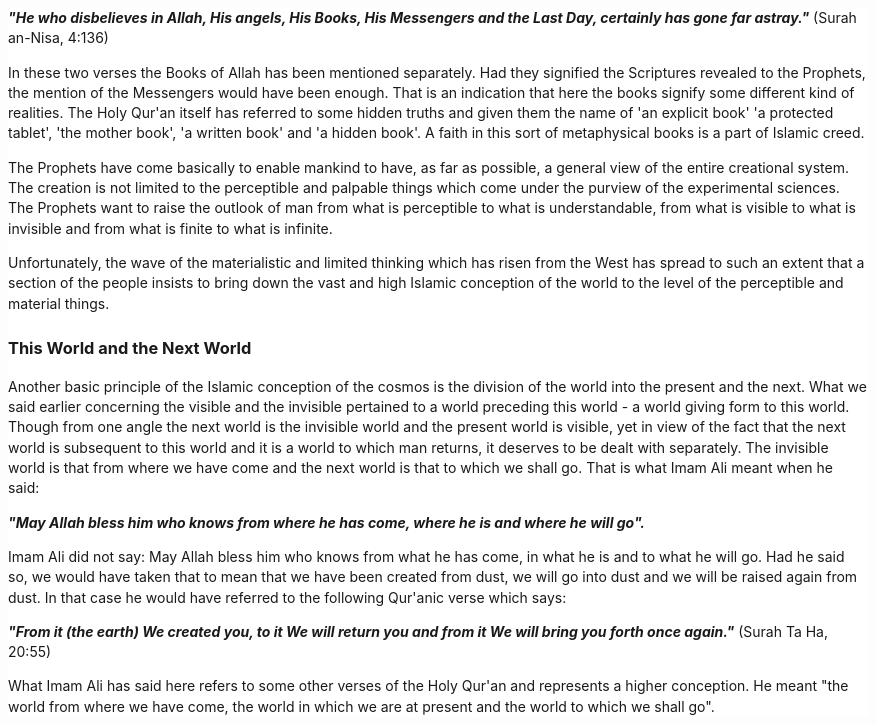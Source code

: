 ***"He who disbelieves in Allah, His angels, His Books, His Messengers
and the Last Day, certainly has gone far astray."*** (Surah an-Nisa,
4:136)

In these two verses the Books of Allah has been mentioned separately.
Had they signified the Scriptures revealed to the Prophets, the mention
of the Messengers would have been enough. That is an indication that
here the books signify some different kind of realities. The Holy Qur'an
itself has referred to some hidden truths and given them the name of 'an
explicit book' 'a protected tablet', 'the mother book', 'a written book'
and 'a hidden book'. A faith in this sort of metaphysical books is a
part of Islamic creed.

The Prophets have come basically to enable mankind to have, as far as
possible, a general view of the entire creational system. The creation
is not limited to the perceptible and palpable things which come under
the purview of the experimental sciences. The Prophets want to raise the
outlook of man from what is perceptible to what is understandable, from
what is visible to what is invisible and from what is finite to what is
infinite.

Unfortunately, the wave of the materialistic and limited thinking which
has risen from the West has spread to such an extent that a section of
the people insists to bring down the vast and high Islamic conception of
the world to the level of the perceptible and material things.

### This World and the Next World

Another basic principle of the Islamic conception of the cosmos is the
division of the world into the present and the next. What we said
earlier concerning the visible and the invisible pertained to a world
preceding this world - a world giving form to this world. Though from
one angle the next world is the invisible world and the present world is
visible, yet in view of the fact that the next world is subsequent to
this world and it is a world to which man returns, it deserves to be
dealt with separately. The invisible world is that from where we have
come and the next world is that to which we shall go. That is what Imam
Ali meant when he said:

***"May Allah bless him who knows from where he has come, where he is
and where he will go".***

Imam Ali did not say: May Allah bless him who knows from what he has
come, in what he is and to what he will go. Had he said so, we would
have taken that to mean that we have been created from dust, we will go
into dust and we will be raised again from dust. In that case he would
have referred to the following Qur'anic verse which says:

***"From it (the earth) We created you, to it We will return you and
from it We will bring you forth once again."*** (Surah Ta Ha, 20:55)

What Imam Ali has said here refers to some other verses of the Holy
Qur'an and represents a higher conception. He meant "the world from
where we have come, the world in which we are at present and the world
to which we shall go".
